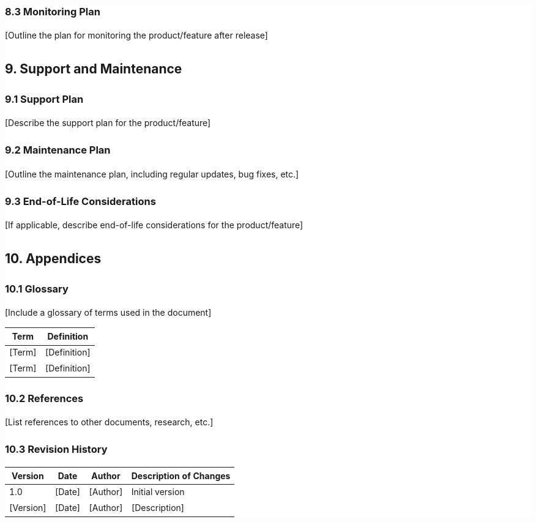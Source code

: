 ### 8.3 Monitoring Plan

[Outline the plan for monitoring the product/feature after release]

## 9. Support and Maintenance

### 9.1 Support Plan

[Describe the support plan for the product/feature]

### 9.2 Maintenance Plan

[Outline the maintenance plan, including regular updates, bug fixes, etc.]

### 9.3 End-of-Life Considerations

[If applicable, describe end-of-life considerations for the product/feature]

## 10. Appendices

### 10.1 Glossary

[Include a glossary of terms used in the document]

| Term | Definition |
|------|------------|
| [Term] | [Definition] |
| [Term] | [Definition] |

### 10.2 References

[List references to other documents, research, etc.]

### 10.3 Revision History

| Version | Date | Author | Description of Changes |
|---------|------|--------|------------------------|
| 1.0 | [Date] | [Author] | Initial version |
| [Version] | [Date] | [Author] | [Description] | 